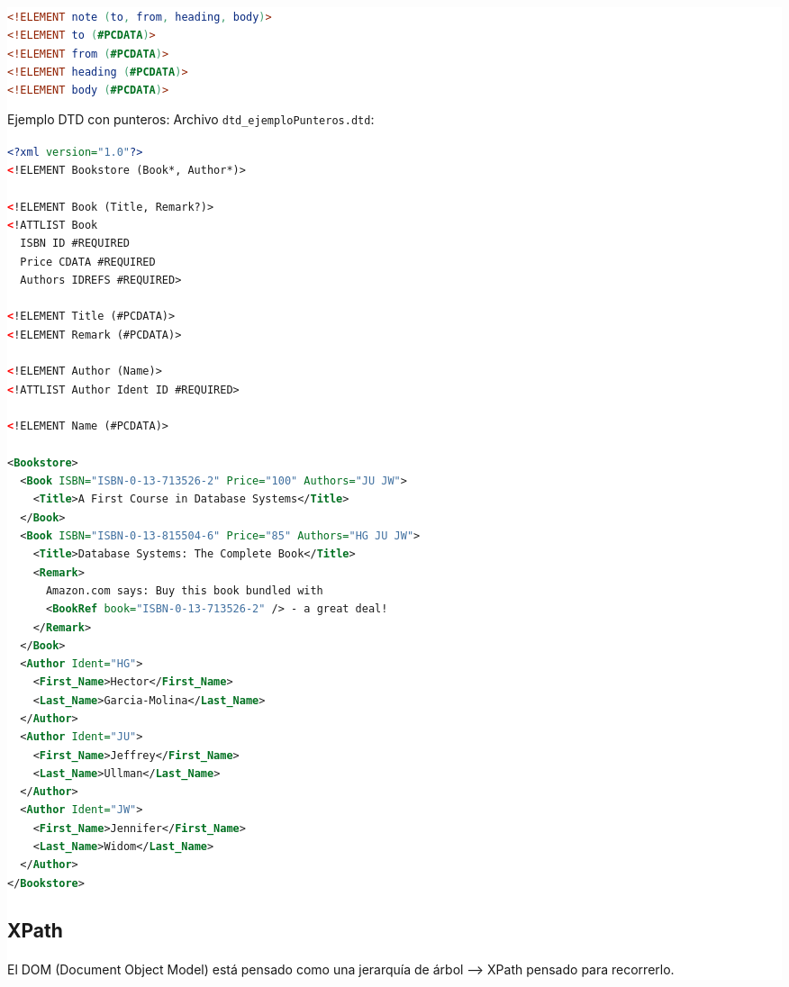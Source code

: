 ```dtd
<!ELEMENT note (to, from, heading, body)>
<!ELEMENT to (#PCDATA)>
<!ELEMENT from (#PCDATA)>
<!ELEMENT heading (#PCDATA)>
<!ELEMENT body (#PCDATA)>
```

Ejemplo DTD con punteros:
Archivo `dtd_ejemploPunteros.dtd`:

```xml
<?xml version="1.0"?>
<!ELEMENT Bookstore (Book*, Author*)>

<!ELEMENT Book (Title, Remark?)>
<!ATTLIST Book 
  ISBN ID #REQUIRED
  Price CDATA #REQUIRED
  Authors IDREFS #REQUIRED>

<!ELEMENT Title (#PCDATA)>
<!ELEMENT Remark (#PCDATA)>

<!ELEMENT Author (Name)>
<!ATTLIST Author Ident ID #REQUIRED>

<!ELEMENT Name (#PCDATA)>

<Bookstore>
  <Book ISBN="ISBN-0-13-713526-2" Price="100" Authors="JU JW">
    <Title>A First Course in Database Systems</Title>
  </Book>
  <Book ISBN="ISBN-0-13-815504-6" Price="85" Authors="HG JU JW">
    <Title>Database Systems: The Complete Book</Title>
    <Remark>
      Amazon.com says: Buy this book bundled with
      <BookRef book="ISBN-0-13-713526-2" /> - a great deal!
    </Remark>
  </Book>
  <Author Ident="HG">
    <First_Name>Hector</First_Name>
    <Last_Name>Garcia-Molina</Last_Name>
  </Author>
  <Author Ident="JU">
    <First_Name>Jeffrey</First_Name>
    <Last_Name>Ullman</Last_Name>
  </Author>
  <Author Ident="JW">
    <First_Name>Jennifer</First_Name>
    <Last_Name>Widom</Last_Name>
  </Author>
</Bookstore>
```
## XPath
El DOM (Document Object Model) está pensado como una jerarquía de árbol --> XPath pensado para recorrerlo.
